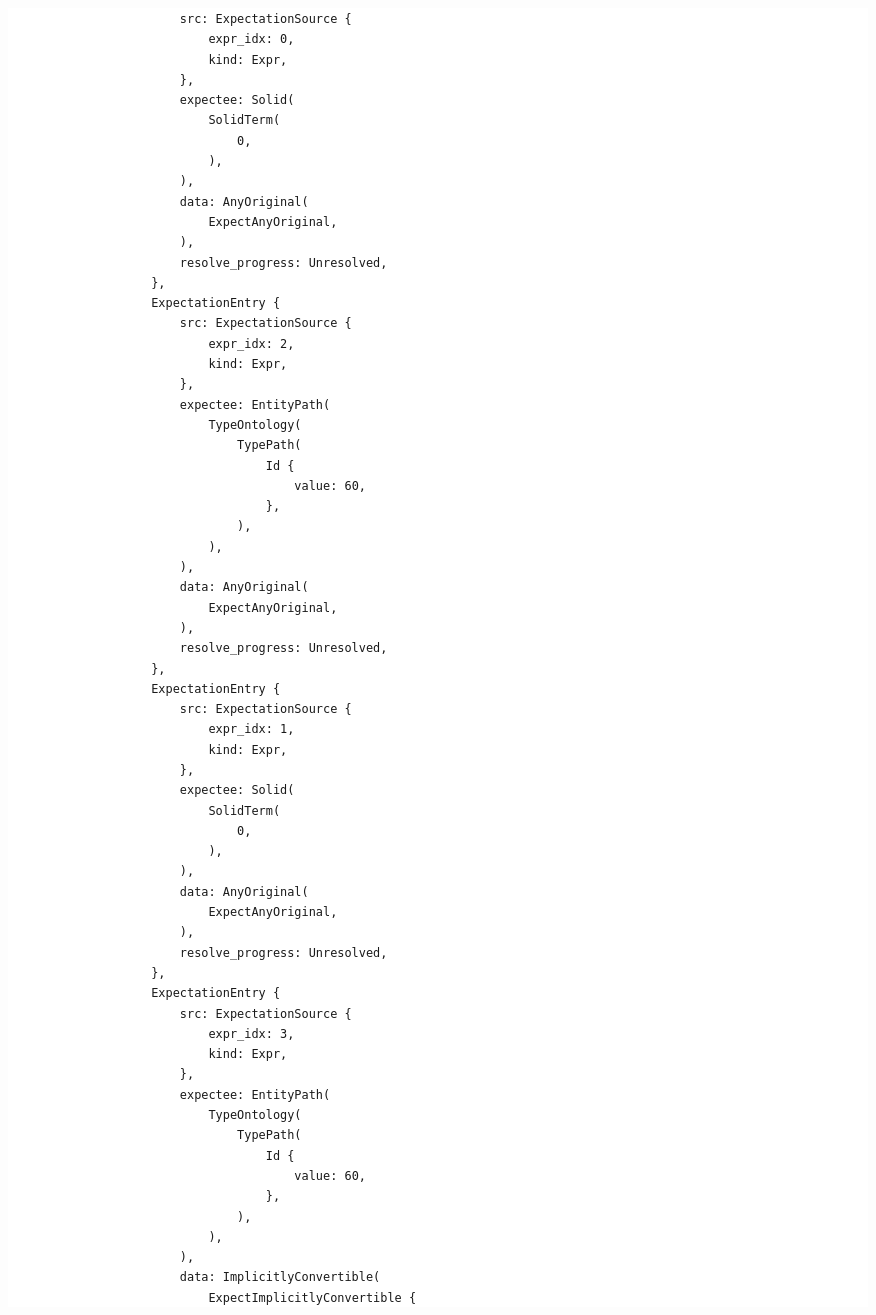                             src: ExpectationSource {
                                expr_idx: 0,
                                kind: Expr,
                            },
                            expectee: Solid(
                                SolidTerm(
                                    0,
                                ),
                            ),
                            data: AnyOriginal(
                                ExpectAnyOriginal,
                            ),
                            resolve_progress: Unresolved,
                        },
                        ExpectationEntry {
                            src: ExpectationSource {
                                expr_idx: 2,
                                kind: Expr,
                            },
                            expectee: EntityPath(
                                TypeOntology(
                                    TypePath(
                                        Id {
                                            value: 60,
                                        },
                                    ),
                                ),
                            ),
                            data: AnyOriginal(
                                ExpectAnyOriginal,
                            ),
                            resolve_progress: Unresolved,
                        },
                        ExpectationEntry {
                            src: ExpectationSource {
                                expr_idx: 1,
                                kind: Expr,
                            },
                            expectee: Solid(
                                SolidTerm(
                                    0,
                                ),
                            ),
                            data: AnyOriginal(
                                ExpectAnyOriginal,
                            ),
                            resolve_progress: Unresolved,
                        },
                        ExpectationEntry {
                            src: ExpectationSource {
                                expr_idx: 3,
                                kind: Expr,
                            },
                            expectee: EntityPath(
                                TypeOntology(
                                    TypePath(
                                        Id {
                                            value: 60,
                                        },
                                    ),
                                ),
                            ),
                            data: ImplicitlyConvertible(
                                ExpectImplicitlyConvertible {